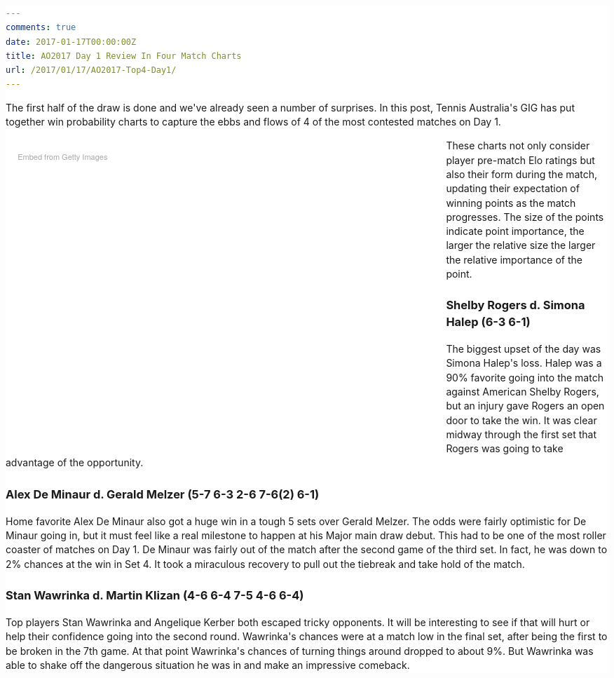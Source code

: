 ```yaml
---
comments: true
date: 2017-01-17T00:00:00Z
title: AO2017 Day 1 Review In Four Match Charts
url: /2017/01/17/AO2017-Top4-Day1/
---
```


The first half of the draw is done and we've already seen a number of surprises. In this post, Tennis Australia's GIG has put together win probability charts to capture the ebbs and flows of 4 of the most contested matches on Day 1. 

<div class="getty embed image" style="background-color:#fff;display:inline-block;font-family:'Helvetica Neue',Helvetica,Arial,sans-serif;color:#a7a7a7;font-size:11px;width:100%;max-width:594px;float:left; padding:2%;"><div style="padding:0;margin:0;text-align:left;"><a href="http://www.gettyimages.com/detail/631796898" target="_blank" style="color:#a7a7a7;text-decoration:none;font-weight:normal !important;border:none;display:inline-block;">Embed from Getty Images</a></div><div style="overflow:hidden;position:relative;height:0;padding:66.666667% 0 0 0;width:100%;"><iframe src="//embed.gettyimages.com/embed/631796898?et=wpeQnm1ERo5EQsXIolqgzA&viewMoreLink=on&sig=pKNEjTIQR5GFZ59CWtomshkMgDCjUc5KqJcFv-lC7lc=&caption=true" width="594" height="396" scrolling="no" frameborder="0" style="display:inline-block;position:absolute;top:0;left:0;width:100%;height:100%;margin:0;"></iframe></div><p style="margin:0;"></p></div>

These charts not only consider player pre-match Elo ratings but also their form during the match, updating their expectation of winning points as the match progresses. The size of the points indicate point importance, the larger the relative size the larger the relative importance of the point.

### Shelby Rogers d. Simona Halep (6-3 6-1)

The biggest upset of the day was Simona Halep's loss. Halep was a 90% favorite going into the match against American Shelby Rogers, but an injury gave Rogers an open door to take the win. It was clear midway through the first set that Rogers was going to take advantage of the opportunity. 


<iframe width="900" height="800" frameborder="0" scrolling="no" src="https://plot.ly/~on-the-t/1059.embed"></iframe>

### Alex De Minaur d. Gerald Melzer (5-7 6-3 2-6 7-6(2) 6-1)

Home favorite Alex De Minaur also got a huge win in a tough 5 sets over Gerald Melzer. The odds were fairly optimistic for De Minaur going in, but it must feel like a real milestone to happen at his Major main draw debut. This had to be one of the most roller coaster of matches on Day 1. De Minaur was fairly out of the match after the second game of the third set. In fact, he was down to 2% chances at the win in Set 4. It took a miraculous recovery to pull out the tiebreak and take hold of the match.

<iframe width="900" height="800" frameborder="0" scrolling="no" src="https://plot.ly/~on-the-t/1055.embed"></iframe>

### Stan Wawrinka d. Martin Klizan (4-6 6-4 7-5 4-6 6-4)

Top players Stan Wawrinka and Angelique Kerber both escaped tricky opponents. It will be interesting to see if that will hurt or help their confidence going into the second round. Wawrinka's chances were at a match low in the final set, after being the first to be broken in the 7th game. At that point Wawrinka's chances of turning things around dropped to about 9%. But Wawrinka was able to shake off the dangerous situation he was in and make an impressive comeback.
